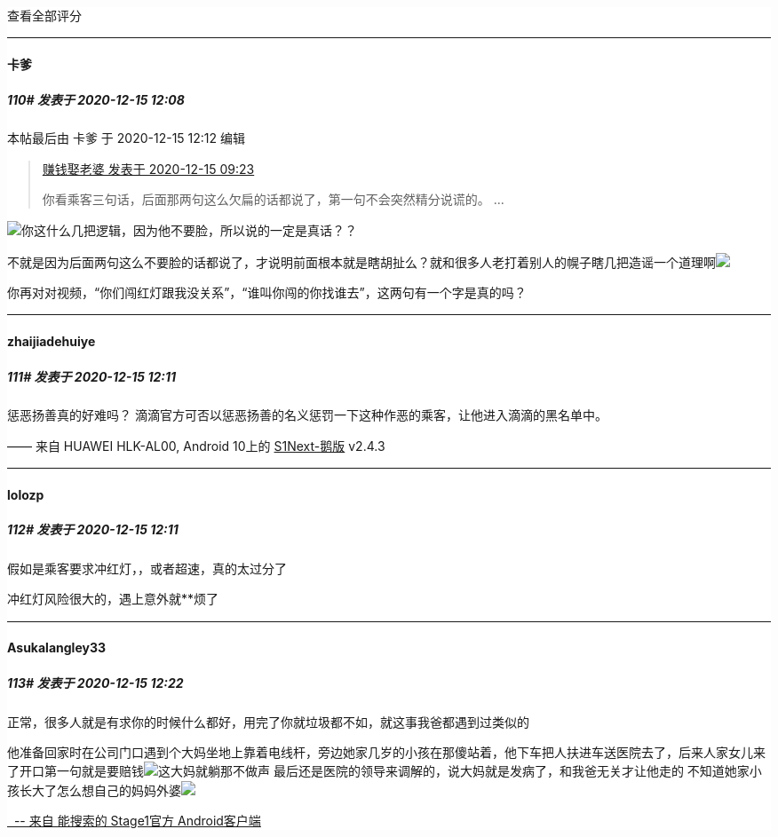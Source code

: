 查看全部评分


-----

####  卡爹  
##### 110#       发表于 2020-12-15 12:08


 本帖最后由 卡爹 于 2020-12-15 12:12 编辑 
<blockquote><a href="httphttps://bbs.saraba1st.com/2b/forum.php?mod=redirect&amp;goto=findpost&amp;pid=49724682&amp;ptid=1977576" target="_blank">赚钱娶老婆 发表于 2020-12-15 09:23</a>

你看乘客三句话，后面那两句这么欠扁的话都说了，第一句不会突然精分说谎的。 ...</blockquote>
<img src="https://static.saraba1st.com/image/smiley/face2017/226.png" referrerpolicy="no-referrer">你这什么几把逻辑，因为他不要脸，所以说的一定是真话？？

不就是因为后面两句这么不要脸的话都说了，才说明前面根本就是瞎胡扯么？就和很多人老打着别人的幌子瞎几把造谣一个道理啊<img src="https://static.saraba1st.com/image/smiley/face2017/020.png" referrerpolicy="no-referrer">

你再对对视频，“你们闯红灯跟我没关系”，“谁叫你闯的你找谁去”，这两句有一个字是真的吗？


-----

####  zhaijiadehuiye  
##### 111#       发表于 2020-12-15 12:11


惩恶扬善真的好难吗？ 滴滴官方可否以惩恶扬善的名义惩罚一下这种作恶的乘客，让他进入滴滴的黑名单中。

—— 来自 HUAWEI HLK-AL00, Android 10上的 [S1Next-鹅版](https://github.com/ykrank/S1-Next/releases) v2.4.3


-----

####  lolozp  
##### 112#       发表于 2020-12-15 12:11


假如是乘客要求冲红灯，，或者超速，真的太过分了


冲红灯风险很大的，遇上意外就**烦了


-----

####  Asukalangley33  
##### 113#       发表于 2020-12-15 12:22


正常，很多人就是有求你的时候什么都好，用完了你就垃圾都不如，就这事我爸都遇到过类似的

他准备回家时在公司门口遇到个大妈坐地上靠着电线杆，旁边她家几岁的小孩在那傻站着，他下车把人扶进车送医院去了，后来人家女儿来了开口第一句就是要赔钱<img src="https://static.saraba1st.com/image/smiley/face2017/010.png" referrerpolicy="no-referrer">这大妈就躺那不做声
最后还是医院的领导来调解的，说大妈就是发病了，和我爸无关才让他走的
不知道她家小孩长大了怎么想自己的妈妈外婆<img src="https://static.saraba1st.com/image/smiley/face2017/004.gif" referrerpolicy="no-referrer">

[  -- 来自 能搜索的 Stage1官方 Android客户端](https://www.coolapk.com/apk/140634)
